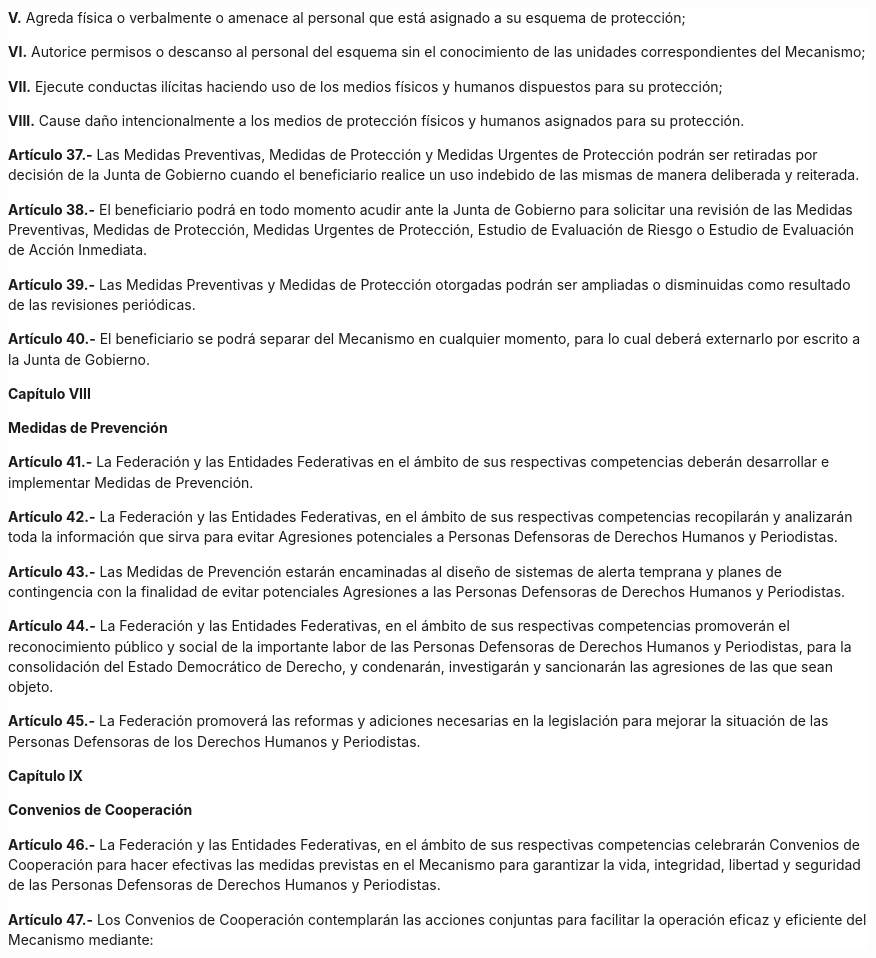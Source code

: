 **V.** Agreda física o verbalmente o amenace al personal que está asignado a su esquema de protección;

**VI.** Autorice permisos o descanso al personal del esquema sin el conocimiento de las unidades correspondientes del Mecanismo;

**VII.** Ejecute conductas ilícitas haciendo uso de los medios físicos y humanos dispuestos para su protección;

**VIII.** Cause daño intencionalmente a los medios de protección físicos y humanos asignados para su protección.

**Artículo 37.-** Las Medidas Preventivas, Medidas de Protección y Medidas Urgentes de Protección podrán ser retiradas por decisión de la Junta de Gobierno cuando el beneficiario realice un uso indebido de las mismas de manera deliberada y reiterada.

**Artículo 38.-** El beneficiario podrá en todo momento acudir ante la Junta de Gobierno para solicitar una revisión de las Medidas Preventivas, Medidas de Protección, Medidas Urgentes de Protección, Estudio de Evaluación de Riesgo o Estudio de Evaluación de Acción Inmediata.

**Artículo 39.-** Las Medidas Preventivas y Medidas de Protección otorgadas podrán ser ampliadas o disminuidas como resultado de las revisiones periódicas.

**Artículo 40.-** El beneficiario se podrá separar del Mecanismo en cualquier momento, para lo cual deberá externarlo por escrito a la Junta de Gobierno.

**Capítulo VIII**

**Medidas de Prevención**

**Artículo 41.-** La Federación y las Entidades Federativas en el ámbito de sus respectivas competencias deberán desarrollar e implementar Medidas de Prevención.

**Artículo 42.-** La Federación y las Entidades Federativas, en el ámbito de sus respectivas competencias recopilarán y analizarán toda la información que sirva para evitar Agresiones potenciales a Personas Defensoras de Derechos Humanos y Periodistas.

**Artículo 43.-** Las Medidas de Prevención estarán encaminadas al diseño de sistemas de alerta temprana y planes de contingencia con la finalidad de evitar potenciales Agresiones a las Personas Defensoras de Derechos Humanos y Periodistas.

**Artículo 44.-** La Federación y las Entidades Federativas, en el ámbito de sus respectivas competencias promoverán el reconocimiento público y social de la importante labor de las Personas Defensoras de Derechos Humanos y Periodistas, para la consolidación del Estado Democrático de Derecho, y condenarán, investigarán y sancionarán las agresiones de las que sean objeto.

**Artículo 45.-** La Federación promoverá las reformas y adiciones necesarias en la legislación para mejorar la situación de las Personas Defensoras de los Derechos Humanos y Periodistas.

**Capítulo IX**

**Convenios de Cooperación**

**Artículo 46.-** La Federación y las Entidades Federativas, en el ámbito de sus respectivas competencias celebrarán Convenios de Cooperación para hacer efectivas las medidas previstas en el Mecanismo para garantizar la vida, integridad, libertad y seguridad de las Personas Defensoras de Derechos Humanos y Periodistas.

**Artículo 47.-** Los Convenios de Cooperación contemplarán las acciones conjuntas para facilitar la operación eficaz y eficiente del Mecanismo mediante:
